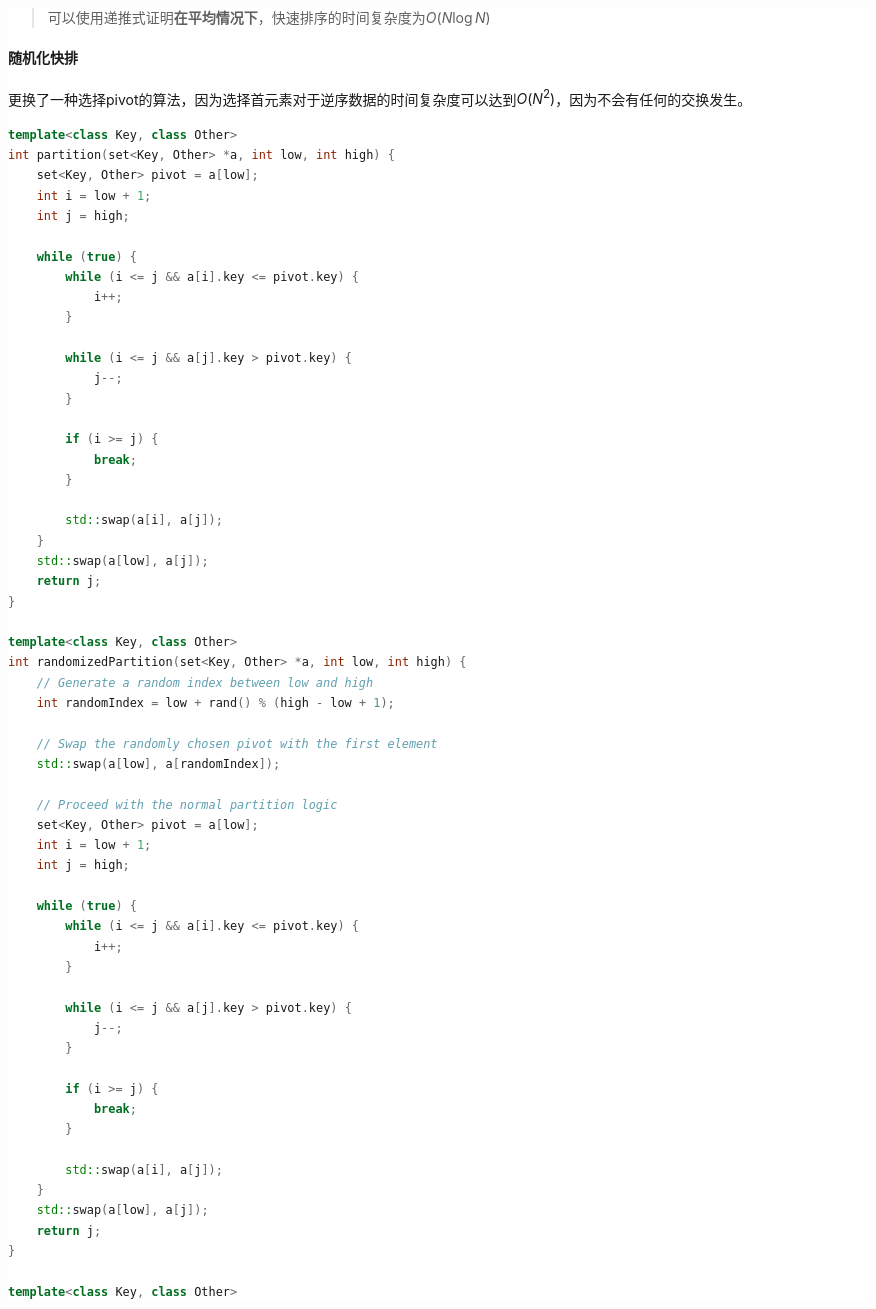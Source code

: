 > 可以使用递推式证明**在平均情况下**，快速排序的时间复杂度为$O(N \log N)$

#### 随机化快排

更换了一种选择pivot的算法，因为选择首元素对于逆序数据的时间复杂度可以达到$O(N^2)$，因为不会有任何的交换发生。

```cpp
template<class Key, class Other>
int partition(set<Key, Other> *a, int low, int high) {
    set<Key, Other> pivot = a[low];
    int i = low + 1;
    int j = high;

    while (true) {
        while (i <= j && a[i].key <= pivot.key) {
            i++;
        }

        while (i <= j && a[j].key > pivot.key) {
            j--;
        }

        if (i >= j) {
            break;
        }

        std::swap(a[i], a[j]);
    }
    std::swap(a[low], a[j]);
    return j;
}

template<class Key, class Other>
int randomizedPartition(set<Key, Other> *a, int low, int high) {
    // Generate a random index between low and high
    int randomIndex = low + rand() % (high - low + 1);

    // Swap the randomly chosen pivot with the first element
    std::swap(a[low], a[randomIndex]);

    // Proceed with the normal partition logic
    set<Key, Other> pivot = a[low];
    int i = low + 1;
    int j = high;

    while (true) {
        while (i <= j && a[i].key <= pivot.key) {
            i++;
        }

        while (i <= j && a[j].key > pivot.key) {
            j--;
        }

        if (i >= j) {
            break;
        }

        std::swap(a[i], a[j]);
    }
    std::swap(a[low], a[j]);
    return j;
}

template<class Key, class Other>
```